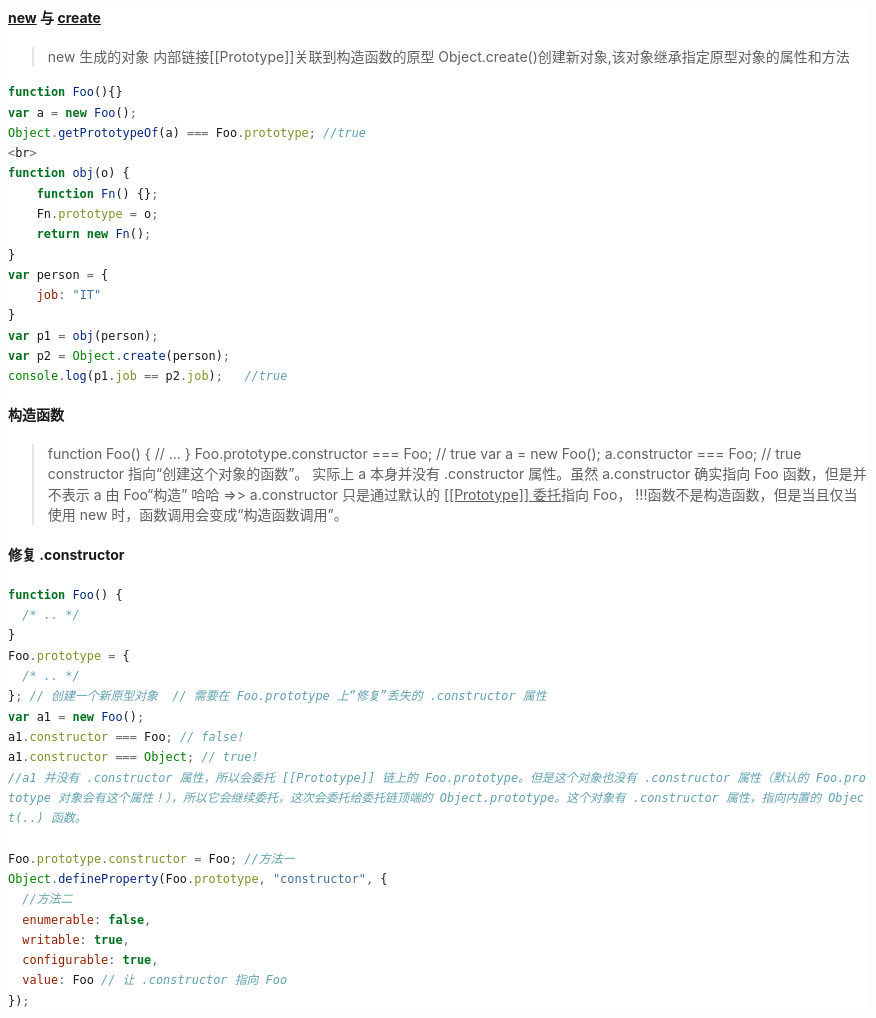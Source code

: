 #### [new](http://www.cnblogs.com/onepixel/p/5043523.html) 与 [create](https://developer.mozilla.org/en-US/docs/Web/JavaScript/Reference/Global_Objects/Object/create)

> new 生成的对象 内部链接[[Prototype]]关联到构造函数的原型
> Object.create()创建新对象,该对象继承指定原型对象的属性和方法

```js
function Foo(){}
var a = new Foo();
Object.getPrototypeOf(a) === Foo.prototype; //true
<br>
function obj(o) {
    function Fn() {};
    Fn.prototype = o;
    return new Fn();
}
var person = {
    job: "IT"
}
var p1 = obj(person);
var p2 = Object.create(person);
console.log(p1.job == p2.job);   //true
```

#### 构造函数

> function Foo() {
> // ...
> }
> Foo.prototype.constructor === Foo; // true
> var a = new Foo();
> a.constructor === Foo; // true constructor 指向“创建这个对象的函数”。
> 实际上 a 本身并没有 .constructor 属性。虽然 a.constructor 确实指向 Foo 函数，但是并不表示 a 由 Foo“构造”
> 哈哈 =>> a.constructor 只是通过默认的 <u>[[Prototype]] 委托</u>指向 Foo，
> !!!函数不是构造函数，但是当且仅当使用 new 时，函数调用会变成“构造函数调用”。

#### 修复 .constructor

```js
function Foo() {
  /* .. */
}
Foo.prototype = {
  /* .. */
}; // 创建一个新原型对象  // 需要在 Foo.prototype 上“修复”丢失的 .constructor 属性
var a1 = new Foo();
a1.constructor === Foo; // false!
a1.constructor === Object; // true!
//a1 并没有 .constructor 属性，所以会委托 [[Prototype]] 链上的 Foo.prototype。但是这个对象也没有 .constructor 属性（默认的 Foo.prototype 对象会有这个属性！），所以它会继续委托，这次会委托给委托链顶端的 Object.prototype。这个对象有 .constructor 属性，指向内置的 Object(..) 函数。

Foo.prototype.constructor = Foo; //方法一
Object.defineProperty(Foo.prototype, "constructor", {
  //方法二
  enumerable: false,
  writable: true,
  configurable: true,
  value: Foo // 让 .constructor 指向 Foo
});
```
